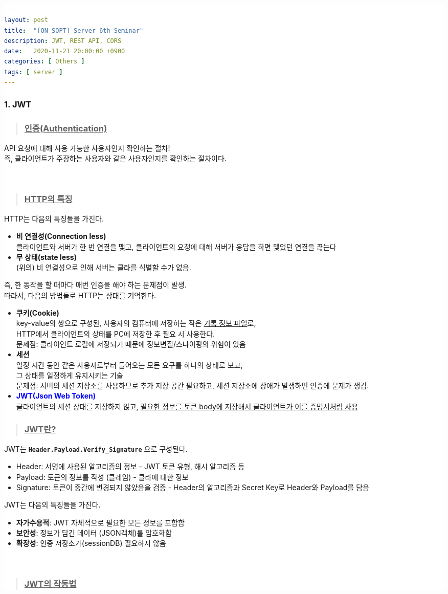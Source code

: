 ```yaml
---
layout: post
title:  "[ON SOPT] Server 6th Seminar"
description: JWT, REST API, CORS
date:   2020-11-21 20:00:00 +0900
categories: [ Others ]
tags: [ server ]
---
```


### 1. JWT
> ### <u>인증(Authentication)</u>

API 요청에 대해 사용 가능한 사용자인지 확인하는 절차!  
즉, 클라이언트가 주장하는 사용자와 같은 사용자인지를 확인하는 절차이다.

<br>

> ### <u>HTTP의 특징</u>

HTTP는 다음의 특징들을 가진다.
- **비 연결성(Connection less)**  
클라이언트와 서버가 한 번 연결을 맺고, 클라이언트의 요청에 대해 서버가 응답을 하면 맺었던 연결을 끊는다
- **무 상태(state less)**  
(위의) 비 연결성으로 인해 서버는 클라를 식별할 수가 없음.

즉, 한 동작을 할 때마다 매번 인증을 해야 하는 문제점이 발생.  
따라서, 다음의 방법들로 HTTP는 상태를 기억한다.
- **쿠키(Cookie)**  
key-value의 쌍으로 구성된, 사용자의 컴퓨터에 저장하는 작은 <u>기록 정보 파일</u>로,  
HTTP에서 클라이언트의 상태를 PC에 저장한 후 필요 시 사용한다.  
문제점: 클라이언트 로컬에 저장되기 때문에 정보변질/스나이핑의 위험이 있음
- **세션**  
일정 시간 동안 같은 사용자로부터 들어오는 모든 요구를 하나의 상태로 보고,  
그 상태를 일정하게 유지시키는 기술  
문제점: 서버의 세션 저장소를 사용하므로 추가 저장 공간 필요하고, 세션 저장소에 장애가 발생하면 인증에 문제가 생김.
- <span style="color:blue"> **JWT(Json Web Token)** </span>  
클라이언트의 세션 상태를 저장하지 않고, <u>필요한 정보를 토큰 body에 저장해서 클라이언트가 이를 증명서처럼 사용</u>

> ### <u>JWT란?</u>
JWT는 **`Header.Payload.Verify_Signature`** 으로 구성된다.  
- Header: 서명에 사용된 알고리즘의 정보 - JWT 토큰 유형, 해시 알고리즘 등
- Payload: 토큰의 정보를 작성 (클레임) - 클라에 대한 정보
- Signature: 토큰이 중간에 변경되지 않았음을 검증 - Header의 알고리즘과 Secret Key로 Header와 Payload를 담음

JWT는 다음의 특징들을 가진다.
- **자가수용적**: JWT 자체적으로 필요한 모든 정보를 포함함
- **보안성**: 정보가 담긴 데이터 (JSON객체)를 암호화함
- **확장성**: 인증 저장소가(sessionDB) 필요하지 않음

<br>

> ### <u>JWT의 작동법</u>
